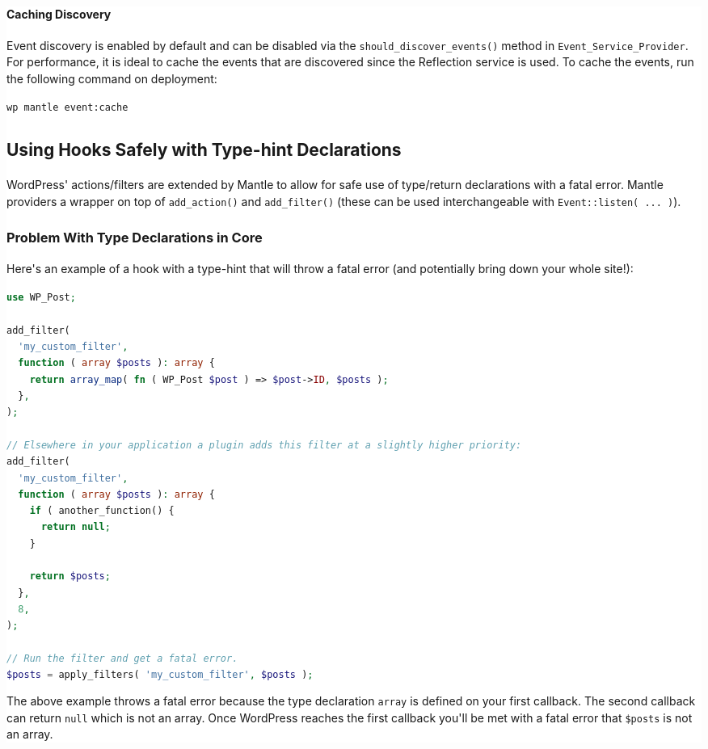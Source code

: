 #### Caching Discovery

Event discovery is enabled by default and can be disabled via the
`should_discover_events()` method in `Event_Service_Provider`. For performance,
it is ideal to cache the events that are discovered since the Reflection service
is used. To cache the events, run the following command on deployment:

	wp mantle event:cache
## Using Hooks Safely with Type-hint Declarations

WordPress' actions/filters are extended by Mantle to allow for safe use of
type/return declarations with a fatal error. Mantle providers a wrapper on top
of `add_action()` and `add_filter()` (these can be used interchangeable with
`Event::listen( ... )`).

### Problem With Type Declarations in Core

Here's an example of a hook with a type-hint that will throw a fatal error (and
potentially bring down your whole site!):


```php
use WP_Post;

add_filter(
  'my_custom_filter',
  function ( array $posts ): array {
    return array_map( fn ( WP_Post $post ) => $post->ID, $posts );
  },
);

// Elsewhere in your application a plugin adds this filter at a slightly higher priority:
add_filter(
  'my_custom_filter',
  function ( array $posts ): array {
    if ( another_function() {
      return null;
    }

    return $posts;
  },
  8,
);

// Run the filter and get a fatal error.
$posts = apply_filters( 'my_custom_filter', $posts );
```

The above example throws a fatal error because the type declaration `array` is
defined on your first callback. The second callback can return `null` which is
not an array. Once WordPress reaches the first callback you'll be met with a
fatal error that `$posts` is not an array.
